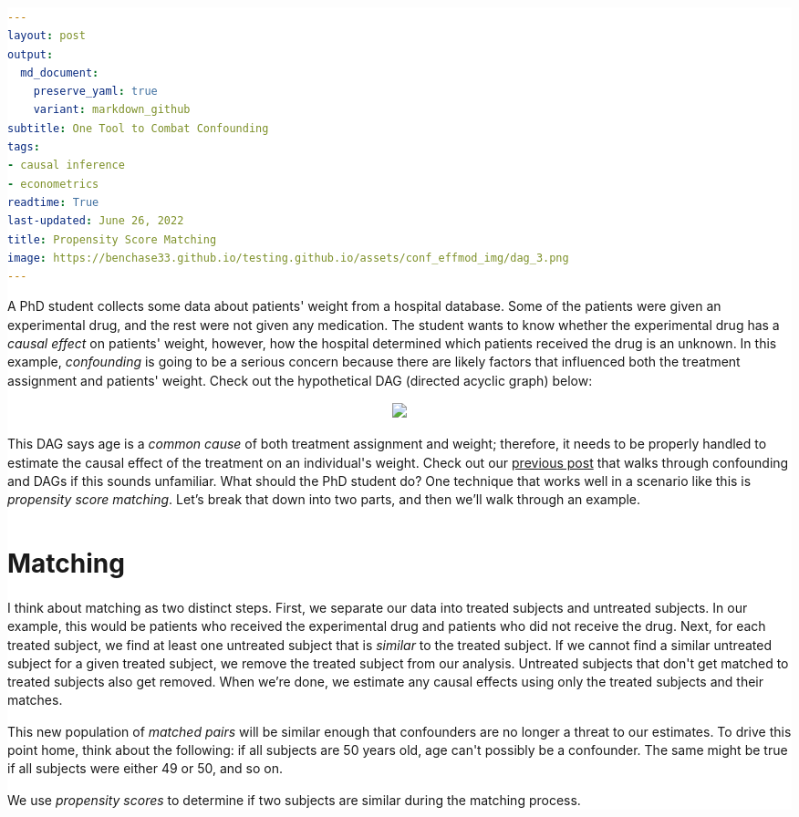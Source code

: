 ```yaml
---
layout: post
output:
  md_document:
    preserve_yaml: true
    variant: markdown_github
subtitle: One Tool to Combat Confounding
tags:
- causal inference
- econometrics
readtime: True
last-updated: June 26, 2022
title: Propensity Score Matching
image: https://benchase33.github.io/testing.github.io/assets/conf_effmod_img/dag_3.png
---
```


A PhD student collects some data about patients' weight from a hospital database. Some of the patients were given an experimental drug, and the rest were not given any medication. The student wants to know whether the experimental drug has a *causal effect* on patients' weight, however, how the hospital determined which patients received the drug is an unknown. In this example, *confounding* is going to be a serious concern because there are likely factors that influenced both the treatment assignment and patients' weight. Check out the hypothetical DAG (directed acyclic graph) below:

<p align="center">
<img height="150" src="https://benchase33.github.io/testing.github.io/assets/prop_scores_img/dag_1.png">
</p>

This DAG says age is a *common cause* of both treatment assignment and weight; therefore, it needs to be properly handled to estimate the causal effect of the treatment on an individual's weight. Check out our <a href = 'https://unbiaseddatablog.github.io/2022-06-18-confounding_modification/'> previous post</a> that walks through confounding and DAGs if this sounds unfamiliar. What should the PhD student do? One technique that works well in a scenario like this is *propensity score matching*. Let’s break that down into two parts, and then we’ll walk through an example. 

# Matching

I think about matching as two distinct steps. First, we separate our data into treated subjects and untreated subjects. In our example, this would be patients who received the experimental drug and patients who did not receive the drug. Next, for each treated subject, we find at least one untreated subject that is *similar* to the treated subject. If we cannot find a similar untreated subject for a given treated subject, we remove the treated subject from our analysis. Untreated subjects that don't get matched to treated subjects also get removed. When we’re done, we estimate any causal effects using only the treated subjects and their matches. 

This new population of *matched pairs* will be similar enough that confounders are no longer a threat to our estimates. To drive this point home, think about the following: if all subjects are 50 years old, age can't possibly be a confounder. The same might be true if all subjects were either 49 or 50, and so on.

We use *propensity scores* to determine if two subjects are similar during the matching process.
